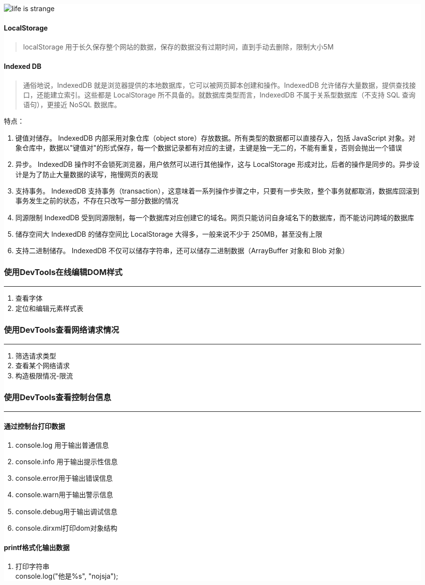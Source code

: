 ![life is strange](dev-tools-storage2.png)

#### LocalStorage
> localStorage 用于长久保存整个网站的数据，保存的数据没有过期时间，直到手动去删除，限制大小5M

#### Indexed DB
>通俗地说，IndexedDB 就是浏览器提供的本地数据库，它可以被网页脚本创建和操作。IndexedDB 允许储存大量数据，提供查找接口，还能建立索引。这些都是 LocalStorage 所不具备的。就数据库类型而言，IndexedDB 不属于关系型数据库（不支持 SQL 查询语句），更接近 NoSQL 数据库。

特点：

1. 键值对储存。 IndexedDB 内部采用对象仓库（object store）存放数据。所有类型的数据都可以直接存入，包括 JavaScript 对象。对象仓库中，数据以"键值对"的形式保存，每一个数据记录都有对应的主键，主键是独一无二的，不能有重复，否则会抛出一个错误

2. 异步。 IndexedDB 操作时不会锁死浏览器，用户依然可以进行其他操作，这与 LocalStorage 形成对比，后者的操作是同步的。异步设计是为了防止大量数据的读写，拖慢网页的表现

3. 支持事务。 IndexedDB 支持事务（transaction），这意味着一系列操作步骤之中，只要有一步失败，整个事务就都取消，数据库回滚到事务发生之前的状态，不存在只改写一部分数据的情况

4. 同源限制 IndexedDB 受到同源限制，每一个数据库对应创建它的域名。网页只能访问自身域名下的数据库，而不能访问跨域的数据库

5. 储存空间大 IndexedDB 的储存空间比 LocalStorage 大得多，一般来说不少于 250MB，甚至没有上限

5. 支持二进制储存。 IndexedDB 不仅可以储存字符串，还可以储存二进制数据（ArrayBuffer 对象和 Blob 对象）

### 使用DevTools在线编辑DOM样式
---------------------------------

1. 查看字体
2. 定位和编辑元素样式表

### 使用DevTools查看网络请求情况
---------------------------------

1. 筛选请求类型
2. 查看某个网络请求
3. 构造极限情况-限流

### 使用DevTools查看控制台信息
---------------------------------

#### 通过控制台打印数据

1. console.log 用于输出普通信息

2. console.info 用于输出提示性信息

3. console.error用于输出错误信息

4. console.warn用于输出警示信息

5. console.debug用于输出调试信息

6. console.dirxml打印dom对象结构

#### printf格式化输出数据

1. 打印字符串  
console.log("他是%s", "nojsja");
